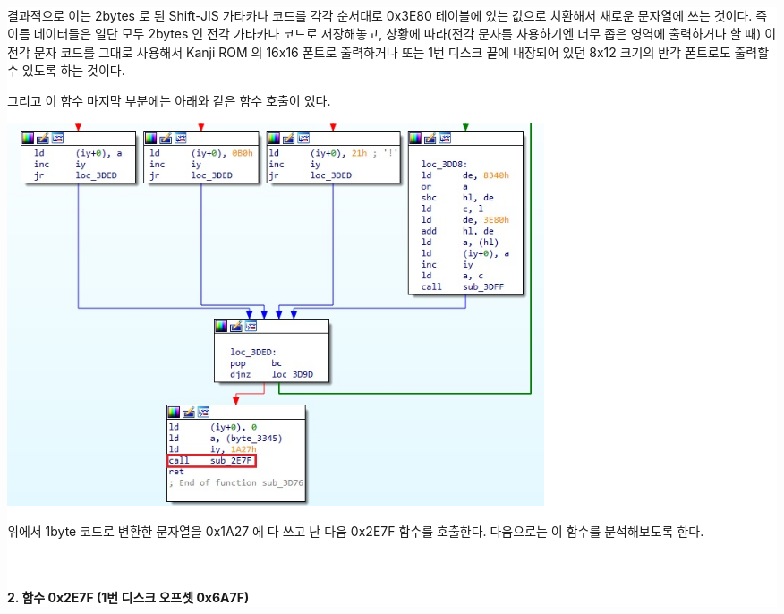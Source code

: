 </div>

결과적으로 이는 2bytes 로 된 Shift-JIS 가타카나 코드를 각각 순서대로 0x3E80 테이블에 있는 값으로 치환해서 새로운 문자열에 쓰는 것이다. 즉 이름 데이터들은 일단 모두 2bytes 인 전각 가타카나 코드로 저장해놓고, 상황에 따라(전각 문자를 사용하기엔 너무 좁은 영역에 출력하거나 할 때) 이 전각 문자 코드를 그대로 사용해서 Kanji ROM 의 16x16 폰트로 출력하거나 또는 1번 디스크 끝에 내장되어 있던 8x12 크기의 반각 폰트로도 출력할 수 있도록 하는 것이다.

그리고 이 함수 마지막 부분에는 아래와 같은 함수 호출이 있다.

<div markdown=1 class="sx-center">
<div class="sx-picture">
<a href="/assets/img/posts/1/15.jpg" data-lity>
  <img src="/assets/img/posts/1/15.jpg" style="width:600px" />
</a>
</div>
</div>

위에서 1byte 코드로 변환한 문자열을 0x1A27 에 다 쓰고 난 다음 0x2E7F 함수를 호출한다. 다음으로는 이 함수를 분석해보도록 한다.

<br>

#### 2. 함수 0x2E7F (1번 디스크 오프셋 0x6A7F)

<div markdown=1 class="sx-center">
<div class="sx-picture">
<a href="/assets/img/posts/1/16.jpg" data-lity>